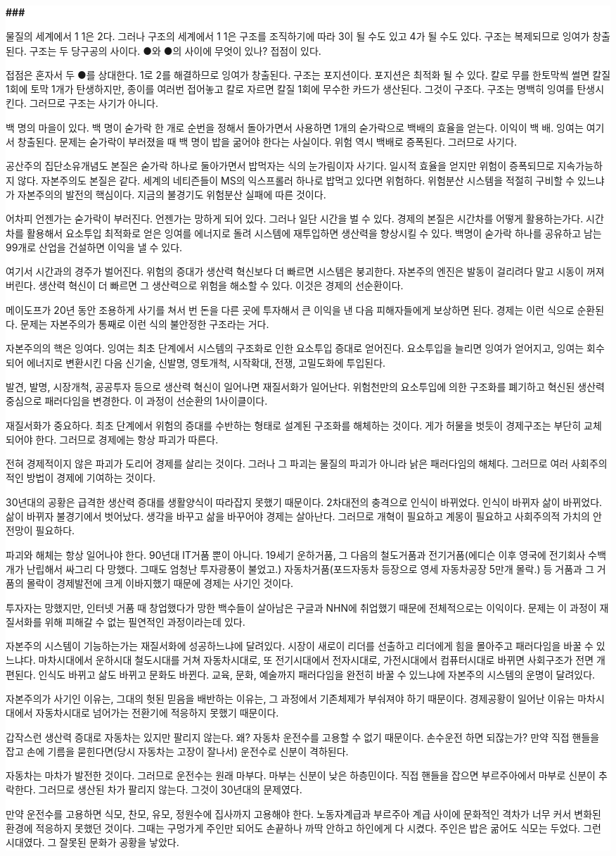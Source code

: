 **###**

물질의 세계에서 1 1은 2다. 그러나 구조의 세계에서 1 1은 구조를 조직하기에 따라 3이 될 수도 있고 4가 될 수도 있다. 구조는 복제되므로 잉여가 창출된다. 구조는 두 당구공의 사이다. ●와 ●의 사이에 무엇이 있나? 접점이 있다.

접점은 혼자서 두 ●를 상대한다. 1로 2를 해결하므로 잉여가 창출된다. 구조는 포지션이다. 포지션은 최적화 될 수 있다. 칼로 무를 한토막씩 썰면 칼질 1회에 토막 1개가 탄생하지만, 종이를 여러번 접어놓고 칼로 자르면 칼질 1회에 무수한 카드가 생산된다. 그것이 구조다. 구조는 명백히 잉여를 탄생시킨다. 그러므로 구조는 사기가 아니다.

백 명의 마을이 있다. 백 명이 숟가락 한 개로 순번을 정해서 돌아가면서 사용하면 1개의 숟가락으로 백배의 효율을 얻는다. 이익이 백 배. 잉여는 여기서 창출된다. 문제는 숟가락이 부러졌을 때 백 명이 밥을 굶어야 한다는 사실이다. 위험 역시 백배로 증폭된다. 그러므로 사기다.

공산주의 집단소유개념도 본질은 숟가락 하나로 둘아가면서 밥먹자는 식의 눈가림이자 사기다. 일시적 효율을 얻지만 위험이 증폭되므로 지속가능하지 않다. 자본주의도 본질은 같다. 세계의 네티즌들이 MS의 익스프롤러 하나로 밥먹고 있다면 위험하다. 위험분산 시스템을 적절히 구비할 수 있느냐가 자본주의의 발전의 핵심이다. 지금의 불경기도 위험분산 실패에 따른 것이다.

어차피 언젠가는 숟가락이 부러진다. 언젠가는 망하게 되어 있다. 그러나 일단 시간을 벌 수 있다. 경제의 본질은 시간차를 어떻게 활용하는가다. 시간차를 활용해서 요소투입 최적화로 얻은 잉여를 에너지로 돌려 시스템에 재투입하면 생산력을 향상시킬 수 있다. 백명이 숟가락 하나를 공유하고 남는 99개로 산업을 건설하면 이익을 낼 수 있다. 

여기서 시간과의 경주가 벌어진다. 위험의 증대가 생산력 혁신보다 더 빠르면 시스템은 붕괴한다. 자본주의 엔진은 발동이 걸리려다 말고 시동이 꺼져버린다. 생산력 혁신이 더 빠르면 그 생산력으로 위험을 해소할 수 있다. 이것은 경제의 선순환이다.

메이도프가 20년 동안 조용하게 사기를 쳐서 번 돈을 다른 곳에 투자해서 큰 이익을 낸 다음 피해자들에게 보상하면 된다. 경제는 이런 식으로 순환된다. 문제는 자본주의가 통째로 이런 식의 불안정한 구조라는 거다.

자본주의의 핵은 잉여다. 잉여는 최초 단계에서 시스템의 구조화로 인한 요소투입 증대로 얻어진다. 요소투입을 늘리면 잉여가 얻어지고, 잉여는 회수되어 에너지로 변환시킨 다음 신기술, 신발명, 영토개척, 시작확대, 전쟁, 고밀도화에 투입된다. 

발견, 발명, 시장개척, 공공투자 등으로 생산력 혁신이 일어나면 재질서화가 일어난다. 위험천만의 요소투입에 의한 구조화를 폐기하고 혁신된 생산력 중심으로 패러다임을 변경한다. 이 과정이 선순환의 1사이클이다. 

재질서화가 중요하다. 최초 단계에서 위험의 증대를 수반하는 형태로 설계된 구조화를 해체하는 것이다. 게가 허물을 벗듯이 경제구조는 부단히 교체되어야 한다. 그러므로 경제에는 항상 파괴가 따른다. 

전혀 경제적이지 않은 파괴가 도리어 경제를 살리는 것이다. 그러나 그 파괴는 물질의 파괴가 아니라 낡은 패러다임의 해체다. 그러므로 여러 사회주의적인 방법이 경제에 기여하는 것이다. 

30년대의 공황은 급격한 생산력 증대를 생활양식이 따라잡지 못했기 때문이다. 2차대전의 충격으로 인식이 바뀌었다. 인식이 바뀌자 삶이 바뀌었다. 삶이 바뀌자 불경기에서 벗어났다. 생각을 바꾸고 삶을 바꾸어야 경제는 살아난다. 그러므로 개혁이 필요하고 계몽이 필요하고 사회주의적 가치의 안전망이 필요하다.

파괴와 해체는 항상 일어나야 한다. 90년대 IT거품 뿐이 아니다. 19세기 운하거품, 그 다음의 철도거품과 전기거품(에디슨 이후 영국에 전기회사 수백개가 난립해서 싸그리 다 망했다. 그때도 엄청난 투자광풍이 불었고.) 자동차거품(포드자동차 등장으로 영세 자동차공장 5만개 몰락.) 등 거품과 그 거품의 몰락이 경제발전에 크게 이바지했기 때문에 경제는 사기인 것이다. 

투자자는 망했지만, 인터넷 거품 때 창업했다가 망한 백수들이 살아남은 구글과 NHN에 취업했기 때문에 전체적으로는 이익이다. 문제는 이 과정이 재질서화를 위해 피해갈 수 없는 필연적인 과정이라는데 있다. 

자본주의 시스템이 기능하는가는 재질서화에 성공하느냐에 달려있다. 시장이 새로이 리더를 선출하고 리더에게 힘을 몰아주고 패러다임을 바꿀 수 있느냐다. 마차시대에서 운하시대 철도시대를 거쳐 자동차시대로, 또 전기시대에서 전자시대로, 가전시대에서 컴퓨터시대로 바뀌면 사회구조가 전면 개편된다. 인식도 바뀌고 삶도 바뀌고 문화도 바뀐다. 교육, 문화, 예술까지 패러다임을 완전히 바꿀 수 있느냐에 자본주의 시스템의 운명이 달려있다. 

자본주의가 사기인 이유는, 그대의 헛된 믿음을 배반하는 이유는, 그 과정에서 기존체제가 부숴져야 하기 때문이다. 경제공황이 일어난 이유는 마차시대에서 자동차시대로 넘어가는 전환기에 적응하지 못했기 때문이다.

갑작스런 생산력 증대로 자동차는 있지만 팔리지 않는다. 왜? 자동차 운전수를 고용할 수 없기 때문이다. 손수운전 하면 되잖는가? 만약 직접 핸들을 잡고 손에 기름을 묻힌다면(당시 자동차는 고장이 잘나서) 운전수로 신분이 격하된다.

자동차는 마차가 발전한 것이다. 그러므로 운전수는 원래 마부다. 마부는 신분이 낮은 하층민이다. 직접 핸들을 잡으면 부르주아에서 마부로 신분이 추락한다. 그러므로 생산된 차가 팔리지 않는다. 그것이 30년대의 문제였다.

만약 운전수를 고용하면 식모, 찬모, 유모, 정원수에 집사까지 고용해야 한다. 노동자계급과 부르주아 계급 사이에 문화적인 격차가 너무 커서 변화된 환경에 적응하지 못했던 것이다. 그때는 구멍가게 주인만 되어도 손끝하나 까딱 안하고 하인에게 다 시켰다. 주인은 밥은 굶어도 식모는 두었다. 그런 시대였다. 그 잘못된 문화가 공황을 낳았다.
